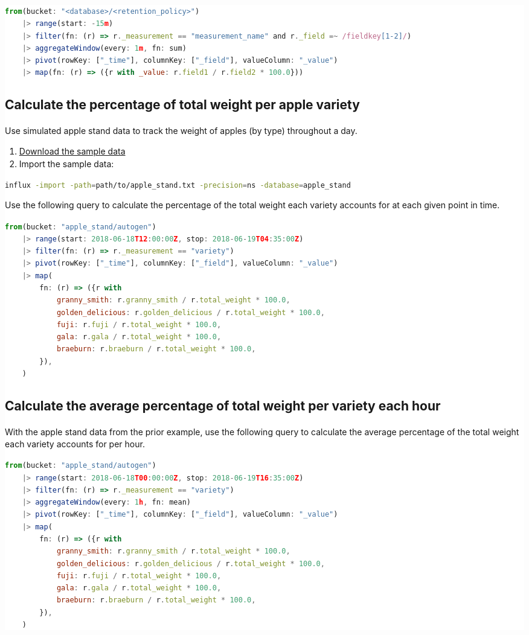 ```js
from(bucket: "<database>/<retention_policy>")
    |> range(start: -15m)
    |> filter(fn: (r) => r._measurement == "measurement_name" and r._field =~ /fieldkey[1-2]/)
    |> aggregateWindow(every: 1m, fn: sum)
    |> pivot(rowKey: ["_time"], columnKey: ["_field"], valueColumn: "_value")
    |> map(fn: (r) => ({r with _value: r.field1 / r.field2 * 100.0}))
```

## Calculate the percentage of total weight per apple variety

Use simulated apple stand data to track the weight of apples (by type) throughout a day.

1. [Download the sample data](https://gist.githubusercontent.com/sanderson/8f8aec94a60b2c31a61f44a37737bfea/raw/c29b239547fa2b8ee1690f7d456d31f5bd461386/apple_stand.txt)
2. Import the sample data:

```bash
influx -import -path=path/to/apple_stand.txt -precision=ns -database=apple_stand
```

Use the following query to calculate the percentage of the total weight each variety
accounts for at each given point in time.

```js
from(bucket: "apple_stand/autogen")
    |> range(start: 2018-06-18T12:00:00Z, stop: 2018-06-19T04:35:00Z)
    |> filter(fn: (r) => r._measurement == "variety")
    |> pivot(rowKey: ["_time"], columnKey: ["_field"], valueColumn: "_value")
    |> map(
        fn: (r) => ({r with
            granny_smith: r.granny_smith / r.total_weight * 100.0,
            golden_delicious: r.golden_delicious / r.total_weight * 100.0,
            fuji: r.fuji / r.total_weight * 100.0,
            gala: r.gala / r.total_weight * 100.0,
            braeburn: r.braeburn / r.total_weight * 100.0,
        }),
    )
```

## Calculate the average percentage of total weight per variety each hour

With the apple stand data from the prior example, use the following query to calculate the average percentage of the total weight each variety accounts for per hour.

```js
from(bucket: "apple_stand/autogen")
    |> range(start: 2018-06-18T00:00:00Z, stop: 2018-06-19T16:35:00Z)
    |> filter(fn: (r) => r._measurement == "variety")
    |> aggregateWindow(every: 1h, fn: mean)
    |> pivot(rowKey: ["_time"], columnKey: ["_field"], valueColumn: "_value")
    |> map(
        fn: (r) => ({r with
            granny_smith: r.granny_smith / r.total_weight * 100.0,
            golden_delicious: r.golden_delicious / r.total_weight * 100.0,
            fuji: r.fuji / r.total_weight * 100.0,
            gala: r.gala / r.total_weight * 100.0,
            braeburn: r.braeburn / r.total_weight * 100.0,
        }),
    )
```
